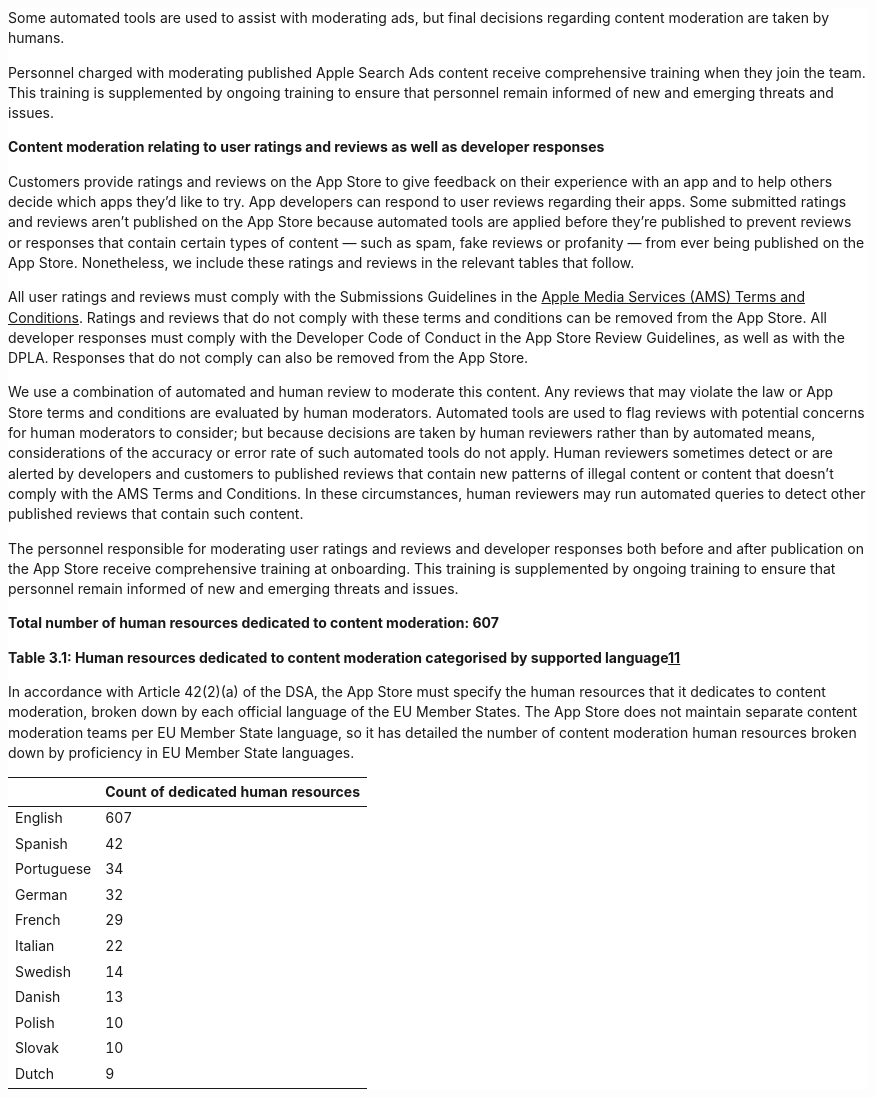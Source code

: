 Some automated tools are used to assist with moderating ads, but final decisions regarding content moderation are taken by humans.

Personnel charged with moderating published Apple Search Ads content receive comprehensive training when they join the team. This training is supplemented by ongoing training to ensure that personnel remain informed of new and emerging threats and issues.

**Content moderation relating to user ratings and reviews as well as developer responses**

Customers provide ratings and reviews on the App Store to give feedback on their experience with an app and to help others decide which apps they’d like to try. App developers can respond to user reviews regarding their apps. Some submitted ratings and reviews aren’t published on the App Store because automated tools are applied before they’re published to prevent reviews or responses that contain certain types of content — such as spam, fake reviews or profanity — from ever being published on the App Store. Nonetheless, we include these ratings and reviews in the relevant tables that follow.

All user ratings and reviews must comply with the Submissions Guidelines in the [Apple Media Services (AMS) Terms and Conditions](https://www.apple.com/legal/internet-services/itunes/). Ratings and reviews that do not comply with these terms and conditions can be removed from the App Store. All developer responses must comply with the Developer Code of Conduct in the App Store Review Guidelines, as well as with the DPLA. Responses that do not comply can also be removed from the App Store.

We use a combination of automated and human review to moderate this content. Any reviews that may violate the law or App Store terms and conditions are evaluated by human moderators. Automated tools are used to flag reviews with potential concerns for human moderators to consider; but because decisions are taken by human reviewers rather than by automated means, considerations of the accuracy or error rate of such automated tools do not apply. Human reviewers sometimes detect or are alerted by developers and customers to published reviews that contain new patterns of illegal content or content that doesn’t comply with the AMS Terms and Conditions. In these circumstances, human reviewers may run automated queries to detect other published reviews that contain such content.

The personnel responsible for moderating user ratings and reviews and developer responses both before and after publication on the App Store receive comprehensive training at onboarding. This training is supplemented by ongoing training to ensure that personnel remain informed of new and emerging threats and issues.

**Total number of human resources dedicated to content moderation: 607**

**Table 3.1: Human resources dedicated to content moderation categorised by supported language[11](#eleven)**

In accordance with Article 42(2)(a) of the DSA, the App Store must specify the human resources that it dedicates to content moderation, broken down by each official language of the EU Member States. The App Store does not maintain separate content moderation teams per EU Member State language, so it has detailed the number of content moderation human resources broken down by proficiency in EU Member State languages.

|     | **Count of dedicated human resources** |
| --- | --- |
| English | 607 |
| Spanish | 42  |
| Portuguese | 34  |
| German | 32  |
| French | 29  |
| Italian | 22  |
| Swedish | 14  |
| Danish | 13  |
| Polish | 10  |
| Slovak | 10  |
| Dutch | 9   |
